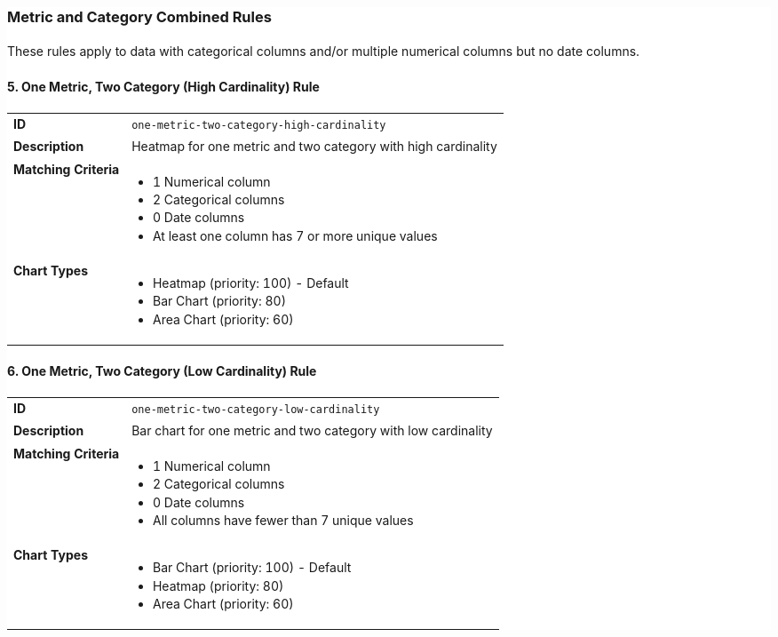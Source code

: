 ### Metric and Category Combined Rules

These rules apply to data with categorical columns and/or multiple numerical columns but no date columns.

#### 5. One Metric, Two Category (High Cardinality) Rule

<table>
  <tr><td><strong>ID</strong></td><td><code>one-metric-two-category-high-cardinality</code></td></tr>
  <tr><td><strong>Description</strong></td><td>Heatmap for one metric and two category with high cardinality</td></tr>
  <tr><td><strong>Matching Criteria</strong></td>
      <td>
        <ul>
          <li>1 Numerical column</li>
          <li>2 Categorical columns</li>
          <li>0 Date columns</li>
          <li>At least one column has 7 or more unique values</li>
        </ul>
      </td>
  </tr>
  <tr><td><strong>Chart Types</strong></td>
      <td>
        <ul>
          <li>Heatmap (priority: 100) - Default</li>
          <li>Bar Chart (priority: 80)</li>
          <li>Area Chart (priority: 60)</li>
        </ul>
      </td>
  </tr>
</table>

#### 6. One Metric, Two Category (Low Cardinality) Rule

<table>
  <tr><td><strong>ID</strong></td><td><code>one-metric-two-category-low-cardinality</code></td></tr>
  <tr><td><strong>Description</strong></td><td>Bar chart for one metric and two category with low cardinality</td></tr>
  <tr><td><strong>Matching Criteria</strong></td>
      <td>
        <ul>
          <li>1 Numerical column</li>
          <li>2 Categorical columns</li>
          <li>0 Date columns</li>
          <li>All columns have fewer than 7 unique values</li>
        </ul>
      </td>
  </tr>
  <tr><td><strong>Chart Types</strong></td>
      <td>
        <ul>
          <li>Bar Chart (priority: 100) - Default</li>
          <li>Heatmap (priority: 80)</li>
          <li>Area Chart (priority: 60)</li>
        </ul>
      </td>
  </tr>
</table>
